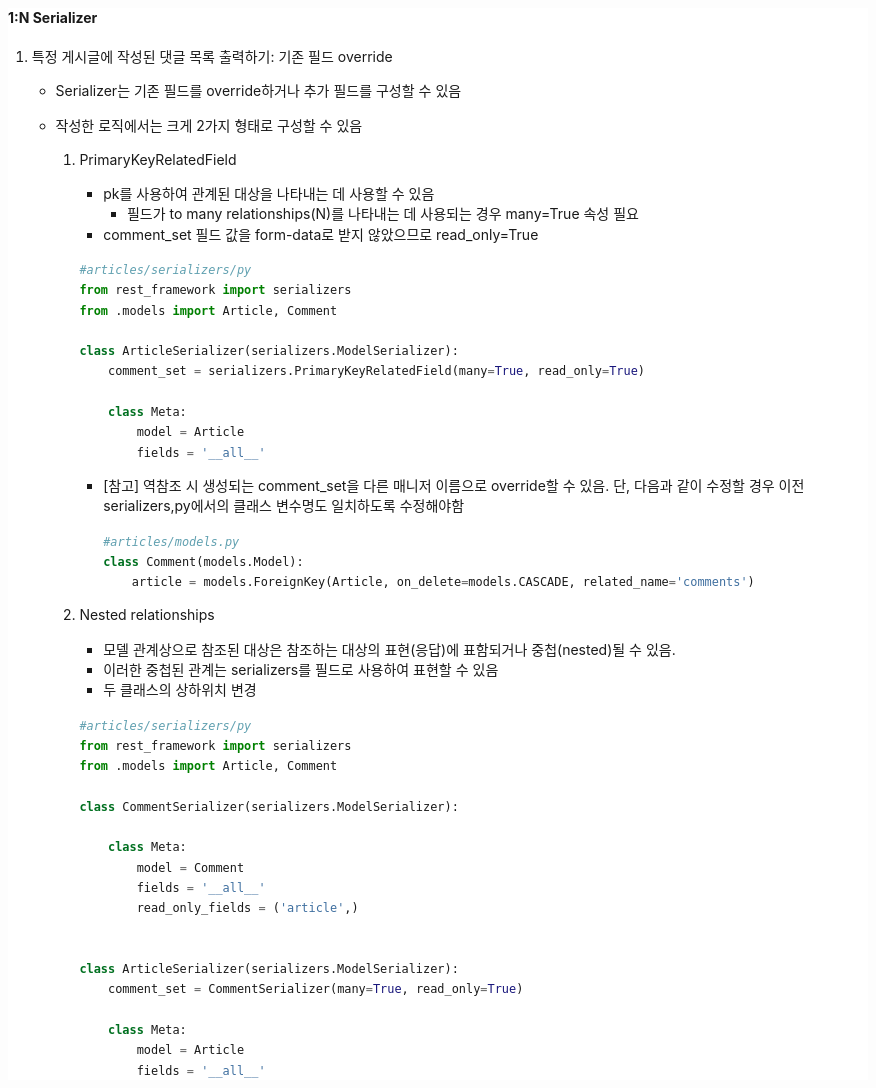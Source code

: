 #### 1:N Serializer

1. 특정 게시글에 작성된 댓글 목록 출력하기: 기존 필드 override

   - Serializer는 기존 필드를 override하거나 추가 필드를 구성할 수 있음

   - 작성한 로직에서는 크게 2가지 형태로 구성할 수 있음

     1. PrimaryKeyRelatedField

        - pk를 사용하여 관계된 대상을 나타내는 데 사용할 수 있음
          - 필드가 to many relationships(N)를 나타내는 데 사용되는 경우 many=True 속성 필요
        - comment_set 필드 값을 form-data로 받지 않았으므로 read_only=True

        ```python
        #articles/serializers/py
        from rest_framework import serializers
        from .models import Article, Comment
        
        class ArticleSerializer(serializers.ModelSerializer):
            comment_set = serializers.PrimaryKeyRelatedField(many=True, read_only=True)
        
            class Meta:
                model = Article
                fields = '__all__'
        ```

        - [참고] 역참조 시 생성되는 comment_set을 다른 매니저 이름으로 override할 수 있음. 단, 다음과 같이 수정할 경우 이전 serializers,py에서의 클래스 변수명도 일치하도록 수정해야함

          ```python
          #articles/models.py
          class Comment(models.Model):
              article = models.ForeignKey(Article, on_delete=models.CASCADE, related_name='comments')
          ```

     2. Nested relationships

        - 모델 관계상으로 참조된 대상은 참조하는 대상의 표현(응답)에 표함되거나 중첩(nested)될 수 있음.
        - 이러한 중첩된 관계는 serializers를 필드로 사용하여 표현할 수 있음
        - 두 클래스의 상하위치 변경

        ```python
        #articles/serializers/py
        from rest_framework import serializers
        from .models import Article, Comment
        
        class CommentSerializer(serializers.ModelSerializer):
        
            class Meta:
                model = Comment
                fields = '__all__'
                read_only_fields = ('article',)
        
        
        class ArticleSerializer(serializers.ModelSerializer):
            comment_set = CommentSerializer(many=True, read_only=True)
        
            class Meta:
                model = Article
                fields = '__all__'
        ```
